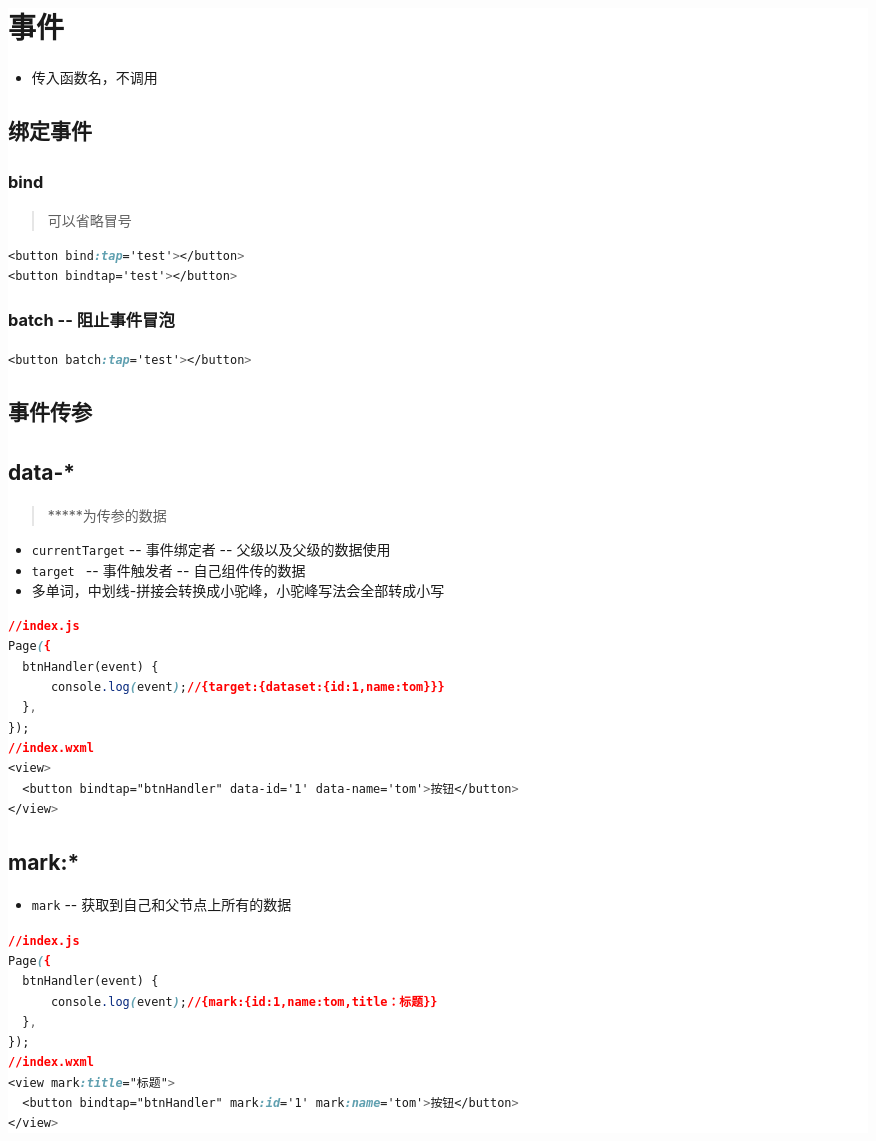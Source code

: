 # 事件

-   传入函数名，不调用

## 绑定事件

### bind

> 可以省略冒号

```css
<button bind:tap='test'></button>
<button bindtap='test'></button>
```

### batch -- 阻止事件冒泡

```css
<button batch:tap='test'></button>
```

## 事件传参

## data-\*

> **\***为传参的数据

-   `currentTarget` -- 事件绑定者 -- 父级以及父级的数据使用
-   `target ` -- 事件触发者 -- 自己组件传的数据
-   多单词，中划线-拼接会转换成小驼峰，小驼峰写法会全部转成小写

```css
//index.js
Page({
  btnHandler(event) {
      console.log(event);//{target:{dataset:{id:1,name:tom}}}
  },
});
//index.wxml
<view>
  <button bindtap="btnHandler" data-id='1' data-name='tom'>按钮</button>
</view>
```

## mark:\*

-   `mark` -- 获取到自己和父节点上所有的数据

```css
//index.js
Page({
  btnHandler(event) {
      console.log(event);//{mark:{id:1,name:tom,title：标题}}
  },
});
//index.wxml
<view mark:title="标题">
  <button bindtap="btnHandler" mark:id='1' mark:name='tom'>按钮</button>
</view>
```
